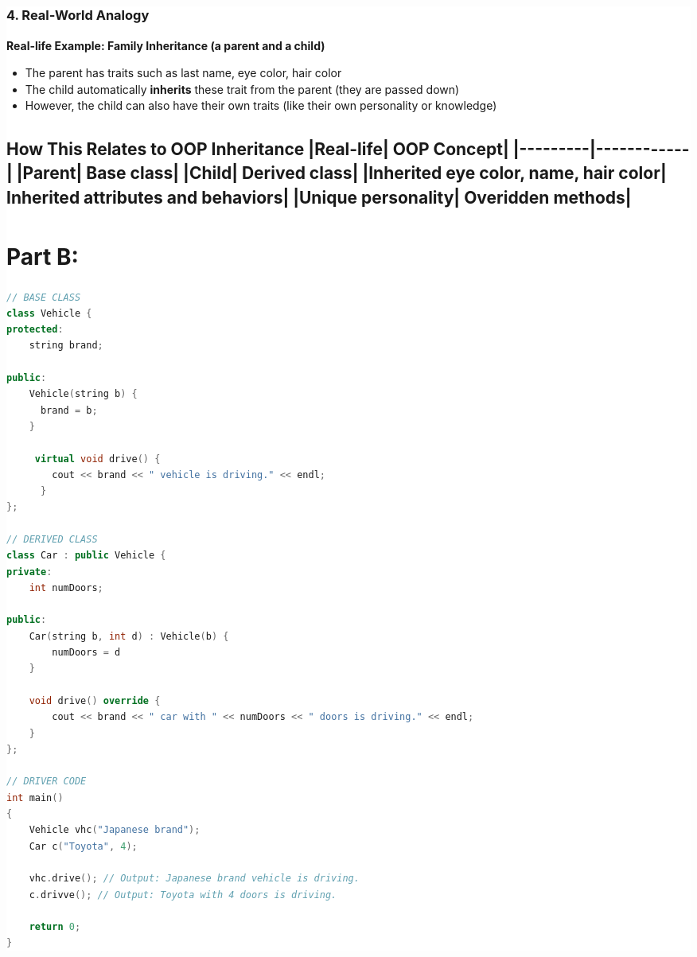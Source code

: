 ### 4. Real-World Analogy
**Real-life Example: Family Inheritance (a parent and a child)**
- The parent has traits such as last name, eye color, hair color
- The child automatically **inherits** these trait from the parent (they are passed down)
- However, the child can also have their own traits (like their own personality or knowledge)

**How This Relates to OOP Inheritance**
|Real-life| OOP Concept|
|---------|------------|
|Parent| Base class|
|Child| Derived class|
|Inherited eye color, name, hair color| Inherited attributes and behaviors|
|Unique personality| Overidden methods|
---

# Part B: 

```c++
// BASE CLASS
class Vehicle {
protected:
    string brand;

public:
    Vehicle(string b) {
      brand = b;
    }

     virtual void drive() {
        cout << brand << " vehicle is driving." << endl;
      }
};

// DERIVED CLASS
class Car : public Vehicle {
private:
    int numDoors;

public:
    Car(string b, int d) : Vehicle(b) {
        numDoors = d
    }

    void drive() override {
        cout << brand << " car with " << numDoors << " doors is driving." << endl;
    }
};

// DRIVER CODE
int main()
{
    Vehicle vhc("Japanese brand");
    Car c("Toyota", 4);

    vhc.drive(); // Output: Japanese brand vehicle is driving.
    c.drivve(); // Output: Toyota with 4 doors is driving.

    return 0;
}
```